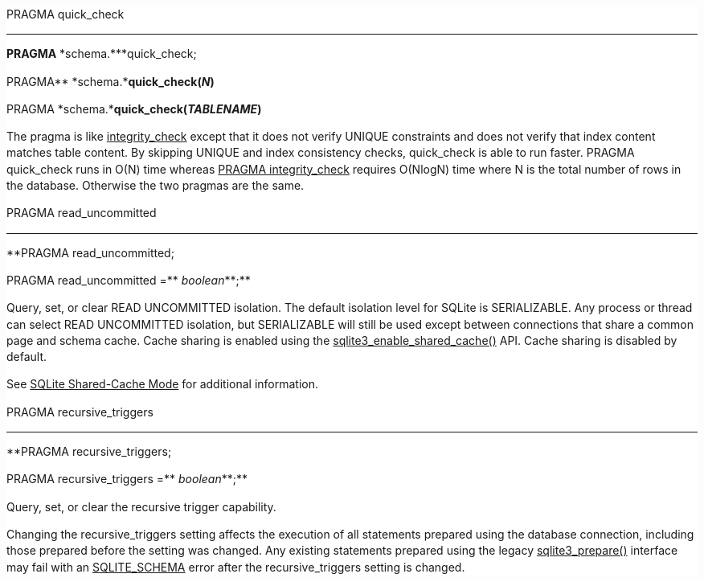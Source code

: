 


 PRAGMA quick\_check

---


**PRAGMA** *schema.***quick\_check;
   
PRAGMA** *schema.***quick\_check(***N***)**
  
PRAGMA *schema.***quick\_check(***TABLENAME***)**


The pragma is like [integrity\_check](pragma.html#pragma_integrity_check) except that it does not verify
 UNIQUE constraints and does not verify
 that index content matches table content. By skipping UNIQUE
 and index consistency checks, quick\_check is able to run faster.
 PRAGMA quick\_check runs in O(N) time whereas [PRAGMA integrity\_check](pragma.html#pragma_integrity_check)
 requires O(NlogN) time where N is the total number of rows in the 
 database. Otherwise the two pragmas are the same.
 



 PRAGMA read\_uncommitted

---


**PRAGMA read\_uncommitted;
   
PRAGMA read\_uncommitted \=** *boolean***;**


Query, set, or clear READ UNCOMMITTED isolation. The default isolation
 level for SQLite is SERIALIZABLE. Any process or thread can select
 READ UNCOMMITTED isolation, but SERIALIZABLE will still be used except
 between connections that share a common page and schema cache.
 Cache sharing is enabled using the [sqlite3\_enable\_shared\_cache()](c3ref/enable_shared_cache.html) API.
 Cache sharing is disabled by default.
 


See [SQLite Shared\-Cache Mode](sharedcache.html) for additional information.



 PRAGMA recursive\_triggers

---


**PRAGMA recursive\_triggers;
   
PRAGMA recursive\_triggers \=** *boolean***;**


Query, set, or clear the recursive trigger capability.

 Changing the recursive\_triggers setting affects the execution of
 all statements prepared
 using the database connection, including those prepared before the
 setting was changed. Any existing statements prepared using the legacy 
 [sqlite3\_prepare()](c3ref/prepare.html) interface may fail with an [SQLITE\_SCHEMA](rescode.html#schema) error
 after the recursive\_triggers setting is changed.
